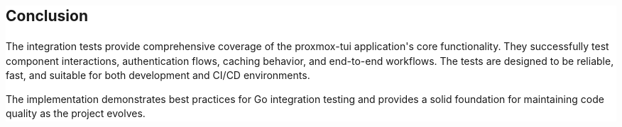 ## Conclusion

The integration tests provide comprehensive coverage of the proxmox-tui application's core functionality. They successfully test component interactions, authentication flows, caching behavior, and end-to-end workflows. The tests are designed to be reliable, fast, and suitable for both development and CI/CD environments.

The implementation demonstrates best practices for Go integration testing and provides a solid foundation for maintaining code quality as the project evolves. 
